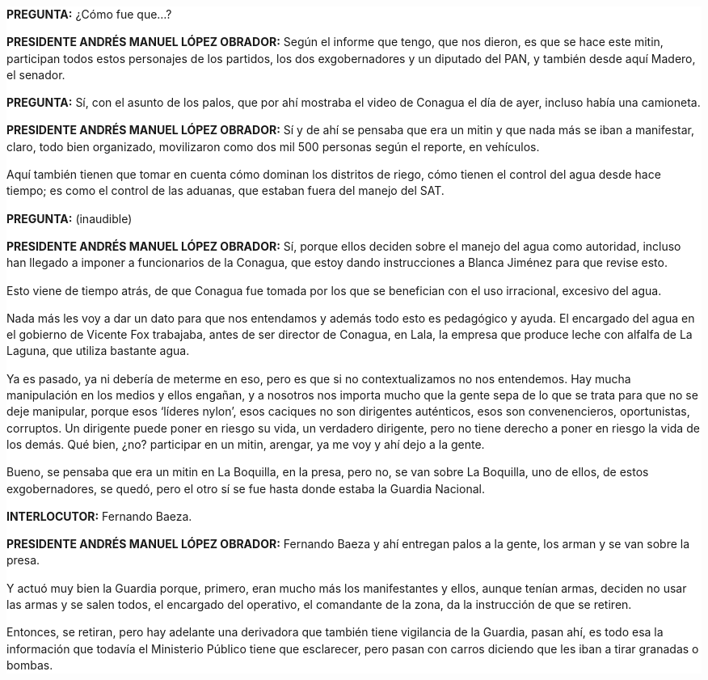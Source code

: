 **PREGUNTA:** ¿Cómo fue que…?

**PRESIDENTE ANDRÉS MANUEL LÓPEZ OBRADOR:** Según el informe que tengo, que
nos dieron, es que se hace este mitin, participan todos estos personajes de
los partidos, los dos exgobernadores y un diputado del PAN, y también desde
aquí Madero, el senador.

**PREGUNTA:** Sí, con el asunto de los palos, que por ahí mostraba el video de
Conagua el día de ayer, incluso había una camioneta.

**PRESIDENTE ANDRÉS MANUEL LÓPEZ OBRADOR:** Sí y de ahí se pensaba que era un
mitin y que nada más se iban a manifestar, claro, todo bien organizado,
movilizaron como dos mil 500 personas según el reporte, en vehículos.

Aquí también tienen que tomar en cuenta cómo dominan los distritos de riego,
cómo tienen el control del agua desde hace tiempo; es como el control de las
aduanas, que estaban fuera del manejo del SAT.

**PREGUNTA:** (inaudible)

**PRESIDENTE ANDRÉS MANUEL LÓPEZ OBRADOR:** Sí, porque ellos deciden sobre el
manejo del agua como autoridad, incluso han llegado a imponer a funcionarios
de la Conagua, que estoy dando instrucciones a Blanca Jiménez para que revise
esto.

Esto viene de tiempo atrás, de que Conagua fue tomada por los que se
benefician con el uso irracional, excesivo del agua.

Nada más les voy a dar un dato para que nos entendamos y además todo esto es
pedagógico y ayuda. El encargado del agua en el gobierno de Vicente Fox
trabajaba, antes de ser director de Conagua, en Lala, la empresa que produce
leche con alfalfa de La Laguna, que utiliza bastante agua.

Ya es pasado, ya ni debería de meterme en eso, pero es que si no
contextualizamos no nos entendemos. Hay mucha manipulación en los medios y
ellos engañan, y a nosotros nos importa mucho que la gente sepa de lo que se
trata para que no se deje manipular, porque esos ‘líderes nylon’, esos
caciques no son dirigentes auténticos, esos son convenencieros, oportunistas,
corruptos. Un dirigente puede poner en riesgo su vida, un verdadero dirigente,
pero no tiene derecho a poner en riesgo la vida de los demás. Qué bien, ¿no?
participar en un mitin, arengar, ya me voy y ahí dejo a la gente.

Bueno, se pensaba que era un mitin en La Boquilla, en la presa, pero no, se
van sobre La Boquilla, uno de ellos, de estos exgobernadores, se quedó, pero
el otro sí se fue hasta donde estaba la Guardia Nacional.

**INTERLOCUTOR:** Fernando Baeza.

**PRESIDENTE ANDRÉS MANUEL LÓPEZ OBRADOR:** Fernando Baeza y ahí entregan
palos a la gente, los arman y se van sobre la presa.

Y actuó muy bien la Guardia porque, primero, eran mucho más los manifestantes
y ellos, aunque tenían armas, deciden no usar las armas y se salen todos, el
encargado del operativo, el comandante de la zona, da la instrucción de que se
retiren.

Entonces, se retiran, pero hay adelante una derivadora que también tiene
vigilancia de la Guardia, pasan ahí, es todo esa la información que todavía el
Ministerio Público tiene que esclarecer, pero pasan con carros diciendo que
les iban a tirar granadas o bombas.
